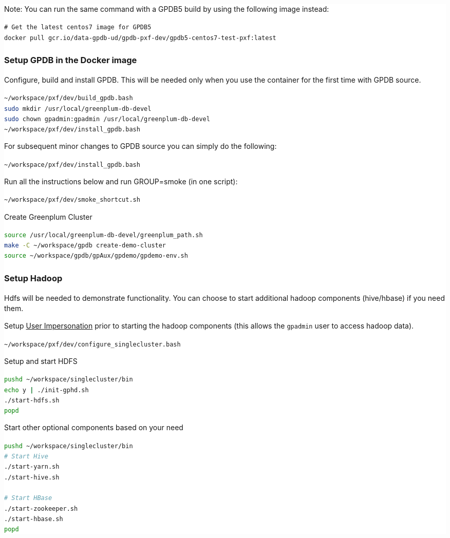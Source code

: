 Note: You can run the same command with a GPDB5 build by using the following image instead:
```
# Get the latest centos7 image for GPDB5
docker pull gcr.io/data-gpdb-ud/gpdb-pxf-dev/gpdb5-centos7-test-pxf:latest
```
### Setup GPDB in the Docker image

Configure, build and install GPDB. This will be needed only when you use the container for the first time with GPDB source.


```bash
~/workspace/pxf/dev/build_gpdb.bash
sudo mkdir /usr/local/greenplum-db-devel
sudo chown gpadmin:gpadmin /usr/local/greenplum-db-devel
~/workspace/pxf/dev/install_gpdb.bash
```

For subsequent minor changes to GPDB source you can simply do the following:
```bash
~/workspace/pxf/dev/install_gpdb.bash
```

Run all the instructions below and run GROUP=smoke (in one script):
```bash
~/workspace/pxf/dev/smoke_shortcut.sh
```

Create Greenplum Cluster
```bash
source /usr/local/greenplum-db-devel/greenplum_path.sh
make -C ~/workspace/gpdb create-demo-cluster
source ~/workspace/gpdb/gpAux/gpdemo/gpdemo-env.sh
```

### Setup Hadoop
Hdfs will be needed to demonstrate functionality. You can choose to start additional hadoop components (hive/hbase) if you need them.

Setup [User Impersonation](https://hadoop.apache.org/docs/current/hadoop-project-dist/hadoop-common/Superusers.html) prior to starting the hadoop components (this allows the `gpadmin` user to access hadoop data).
```bash
~/workspace/pxf/dev/configure_singlecluster.bash
```

Setup and start HDFS
```bash
pushd ~/workspace/singlecluster/bin
echo y | ./init-gphd.sh
./start-hdfs.sh
popd
```

Start other optional components based on your need
```bash
pushd ~/workspace/singlecluster/bin
# Start Hive
./start-yarn.sh
./start-hive.sh

# Start HBase
./start-zookeeper.sh
./start-hbase.sh
popd
```

